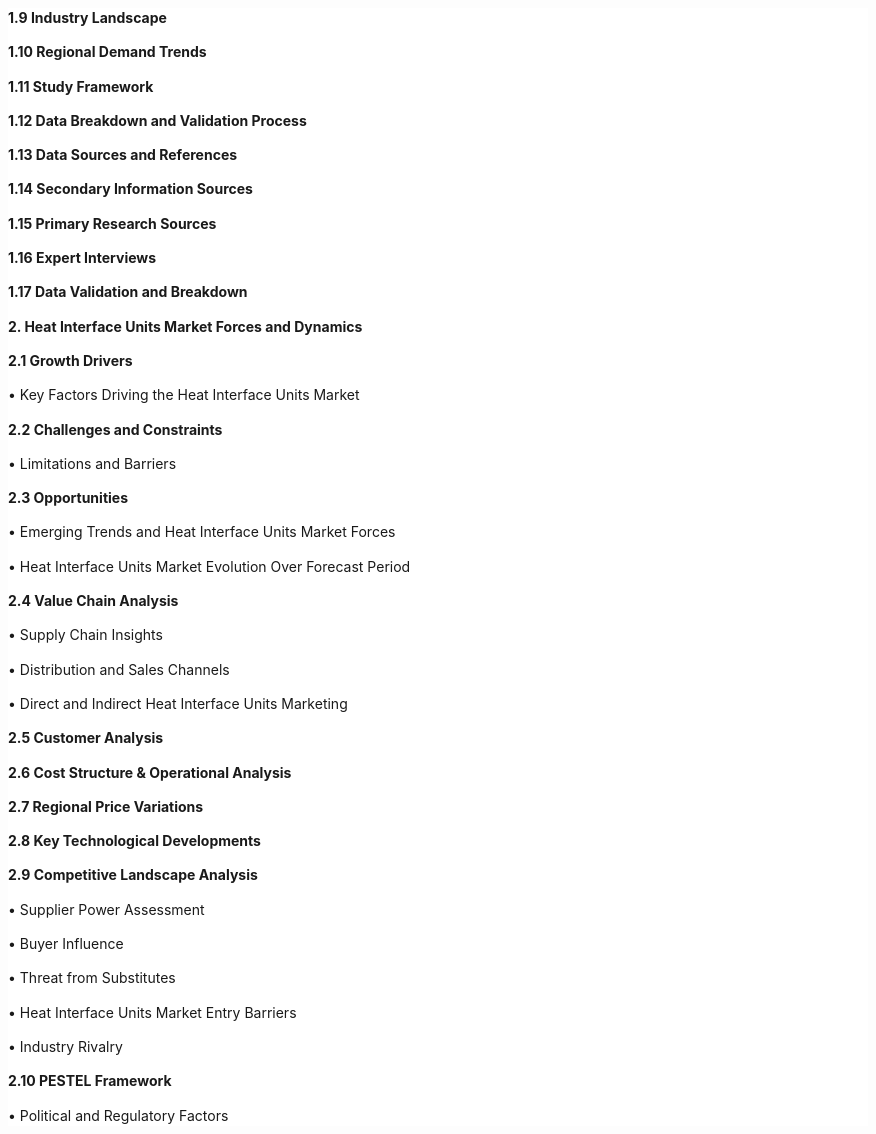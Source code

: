 <strong>1.9 Industry Landscape</strong>

<strong>1.10 Regional Demand Trends</strong>

<strong>1.11 Study Framework</strong>

<strong>1.12 Data Breakdown and Validation Process</strong>

<strong>1.13 Data Sources and References</strong>

<strong>1.14 Secondary Information Sources</strong>

<strong>1.15 Primary Research Sources</strong>

<strong>1.16 Expert Interviews</strong>

<strong>1.17 Data Validation and Breakdown</strong>

<strong>2. Heat Interface Units Market Forces and Dynamics</strong>

<strong>2.1 Growth Drivers</strong>

• Key Factors Driving the Heat Interface Units Market

<strong>2.2 Challenges and Constraints</strong>

• Limitations and Barriers

<strong>2.3 Opportunities</strong>

• Emerging Trends and Heat Interface Units Market Forces

• Heat Interface Units Market Evolution Over Forecast Period

<strong>2.4 Value Chain Analysis</strong>

• Supply Chain Insights

• Distribution and Sales Channels

• Direct and Indirect Heat Interface Units Marketing

<strong>2.5 Customer Analysis</strong>

<strong>2.6 Cost Structure & Operational Analysis</strong>

<strong>2.7 Regional Price Variations</strong>

<strong>2.8 Key Technological Developments</strong>

<strong>2.9 Competitive Landscape Analysis</strong>

• Supplier Power Assessment

• Buyer Influence

• Threat from Substitutes

• Heat Interface Units Market Entry Barriers

• Industry Rivalry

<strong>2.10 PESTEL Framework</strong>

• Political and Regulatory Factors
